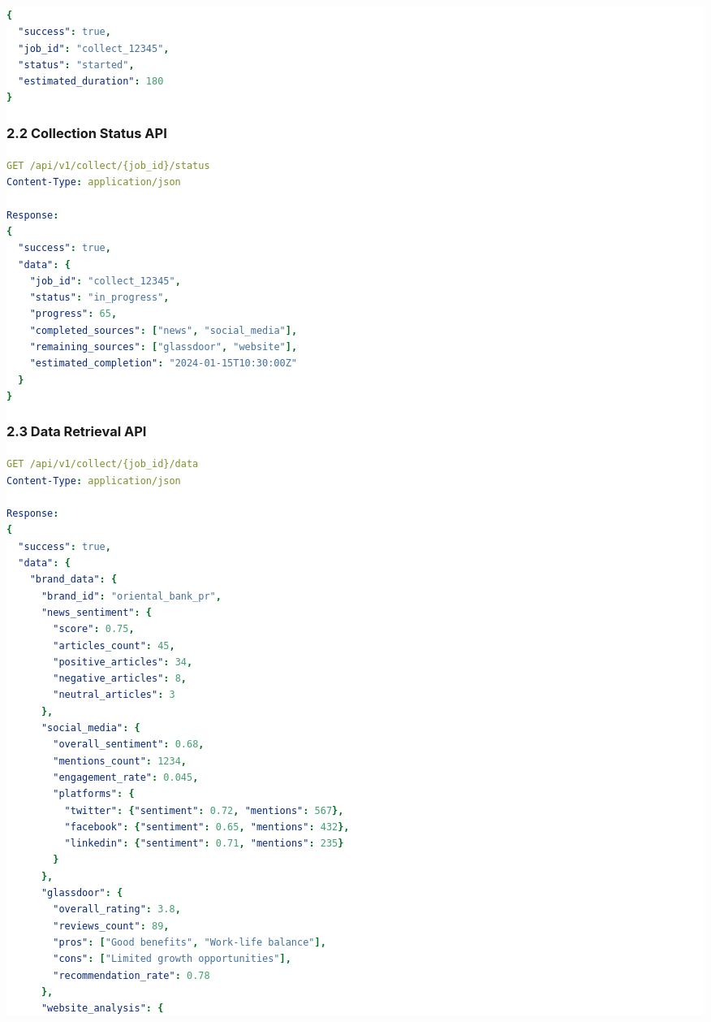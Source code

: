 ```yaml
{
  "success": true,
  "job_id": "collect_12345",
  "status": "started",
  "estimated_duration": 180
}
```

### 2.2 Collection Status API
```yaml
GET /api/v1/collect/{job_id}/status
Content-Type: application/json

Response:
{
  "success": true,
  "data": {
    "job_id": "collect_12345",
    "status": "in_progress",
    "progress": 65,
    "completed_sources": ["news", "social_media"],
    "remaining_sources": ["glassdoor", "website"],
    "estimated_completion": "2024-01-15T10:30:00Z"
  }
}
```

### 2.3 Data Retrieval API
```yaml
GET /api/v1/collect/{job_id}/data
Content-Type: application/json

Response:
{
  "success": true,
  "data": {
    "brand_data": {
      "brand_id": "oriental_bank_pr",
      "news_sentiment": {
        "score": 0.75,
        "articles_count": 45,
        "positive_articles": 34,
        "negative_articles": 8,
        "neutral_articles": 3
      },
      "social_media": {
        "overall_sentiment": 0.68,
        "mentions_count": 1234,
        "engagement_rate": 0.045,
        "platforms": {
          "twitter": {"sentiment": 0.72, "mentions": 567},
          "facebook": {"sentiment": 0.65, "mentions": 432},
          "linkedin": {"sentiment": 0.71, "mentions": 235}
        }
      },
      "glassdoor": {
        "overall_rating": 3.8,
        "reviews_count": 89,
        "pros": ["Good benefits", "Work-life balance"],
        "cons": ["Limited growth opportunities"],
        "recommendation_rate": 0.78
      },
      "website_analysis": {
```